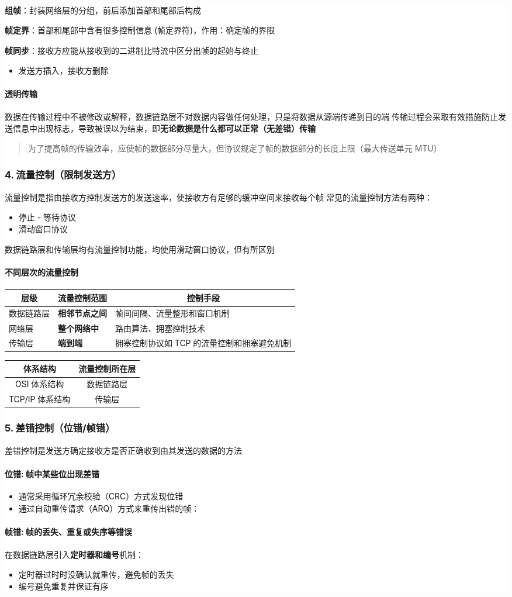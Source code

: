 **组帧**：封装网络层的分组，前后添加首部和尾部后构成

**帧定界**：首部和尾部中含有很多控制信息 (帧定界符)，作用：确定帧的界限

**帧同步**：接收方应能从接收到的二进制比特流中区分出帧的起始与终止

- 发送方插入，接收方删除

#### 透明传输

数据在传输过程中不被修改或解释，数据链路层不对数据内容做任何处理，只是将数据从源端传递到目的端
传输过程会采取有效措施防止发送信息中出现标志，导致被误以为结束，即**无论数据是什么都可以正常（无差错）传输**

> 为了提高帧的传输效率，应使帧的数据部分尽量大，但协议规定了帧的数据部分的长度上限（最大传送单元 MTU）

### 4. 流量控制（限制发送方）

流量控制是指由接收方控制发送方的发送速率，使接收方有足够的缓冲空间来接收每个帧
常见的流量控制方法有两种：

- 停止 - 等待协议
- 滑动窗口协议

数据链路层和传输层均有流量控制功能，均使用滑动窗口协议，但有所区别

#### 不同层次的流量控制

| 层级    | 流量控制范围     | 控制手段                     |
| ----- | ---------- | ------------------------ |
| 数据链路层 | **相邻节点之间** | 帧间间隔、流量整形和窗口机制           |
| 网络层   | **整个网络中**  | 路由算法、拥塞控制技术              |
| 传输层   | **端到端**    | 拥塞控制协议如 TCP 的流量控制和拥塞避免机制 |

| 体系结构        | 流量控制所在层 |
| :---------: | :-----: |
| OSI 体系结构    |  数据链路层  |
| TCP/IP 体系结构 |   传输层   |

### 5. 差错控制（位错/帧错）

差错控制是发送方确定接收方是否正确收到由其发送的数据的方法

#### 位错: 帧中某些位出现差错

- 通常采用循环冗余校验（CRC）方式发现位错
- 通过自动重传请求（ARQ）方式来重传出错的帧：

#### 帧错: 帧的丢失、重复或失序等错误

在数据链路层引入**定时器和编号**机制：

- 定时器过时时没确认就重传，避免帧的丢失
- 编号避免重复并保证有序

